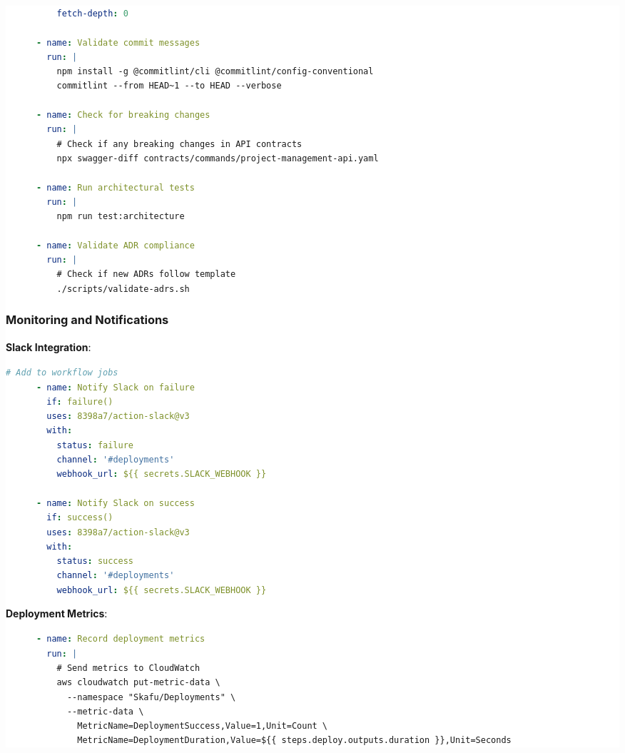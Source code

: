 ```yaml
          fetch-depth: 0
          
      - name: Validate commit messages
        run: |
          npm install -g @commitlint/cli @commitlint/config-conventional
          commitlint --from HEAD~1 --to HEAD --verbose
          
      - name: Check for breaking changes
        run: |
          # Check if any breaking changes in API contracts
          npx swagger-diff contracts/commands/project-management-api.yaml
          
      - name: Run architectural tests
        run: |
          npm run test:architecture
          
      - name: Validate ADR compliance
        run: |
          # Check if new ADRs follow template
          ./scripts/validate-adrs.sh
```

### Monitoring and Notifications

**Slack Integration**:
```yaml
# Add to workflow jobs
      - name: Notify Slack on failure
        if: failure()
        uses: 8398a7/action-slack@v3
        with:
          status: failure
          channel: '#deployments'
          webhook_url: ${{ secrets.SLACK_WEBHOOK }}
          
      - name: Notify Slack on success
        if: success()
        uses: 8398a7/action-slack@v3
        with:
          status: success
          channel: '#deployments'
          webhook_url: ${{ secrets.SLACK_WEBHOOK }}
```

**Deployment Metrics**:
```yaml
      - name: Record deployment metrics
        run: |
          # Send metrics to CloudWatch
          aws cloudwatch put-metric-data \
            --namespace "Skafu/Deployments" \
            --metric-data \
              MetricName=DeploymentSuccess,Value=1,Unit=Count \
              MetricName=DeploymentDuration,Value=${{ steps.deploy.outputs.duration }},Unit=Seconds
```

